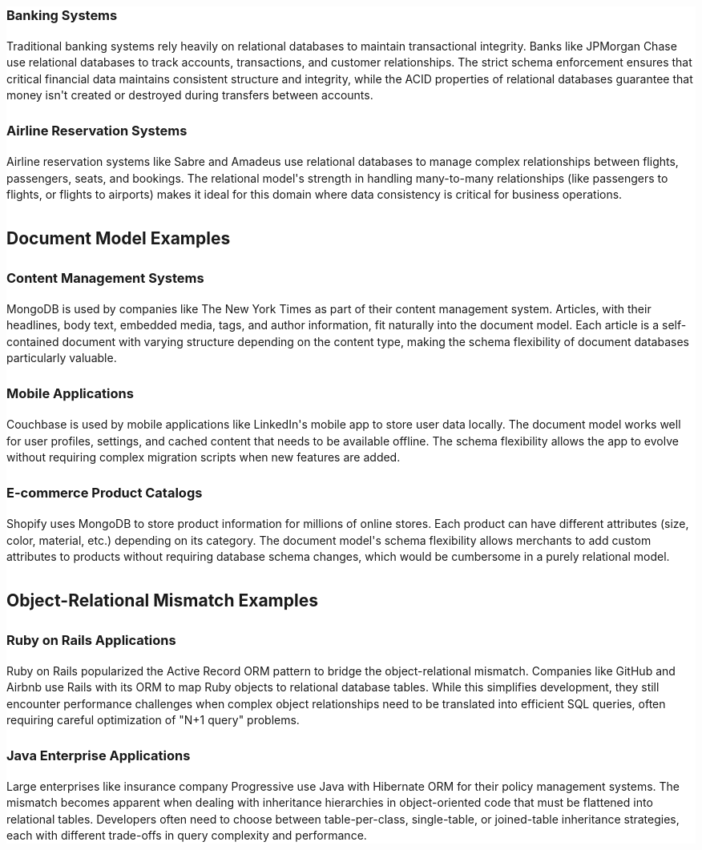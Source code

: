 ### Banking Systems
Traditional banking systems rely heavily on relational databases to maintain transactional integrity. Banks like JPMorgan Chase use relational databases to track accounts, transactions, and customer relationships. The strict schema enforcement ensures that critical financial data maintains consistent structure and integrity, while the ACID properties of relational databases guarantee that money isn't created or destroyed during transfers between accounts.

### Airline Reservation Systems
Airline reservation systems like Sabre and Amadeus use relational databases to manage complex relationships between flights, passengers, seats, and bookings. The relational model's strength in handling many-to-many relationships (like passengers to flights, or flights to airports) makes it ideal for this domain where data consistency is critical for business operations.

## Document Model Examples

### Content Management Systems
MongoDB is used by companies like The New York Times as part of their content management system. Articles, with their headlines, body text, embedded media, tags, and author information, fit naturally into the document model. Each article is a self-contained document with varying structure depending on the content type, making the schema flexibility of document databases particularly valuable.

### Mobile Applications
Couchbase is used by mobile applications like LinkedIn's mobile app to store user data locally. The document model works well for user profiles, settings, and cached content that needs to be available offline. The schema flexibility allows the app to evolve without requiring complex migration scripts when new features are added.

### E-commerce Product Catalogs
Shopify uses MongoDB to store product information for millions of online stores. Each product can have different attributes (size, color, material, etc.) depending on its category. The document model's schema flexibility allows merchants to add custom attributes to products without requiring database schema changes, which would be cumbersome in a purely relational model.

## Object-Relational Mismatch Examples

### Ruby on Rails Applications
Ruby on Rails popularized the Active Record ORM pattern to bridge the object-relational mismatch. Companies like GitHub and Airbnb use Rails with its ORM to map Ruby objects to relational database tables. While this simplifies development, they still encounter performance challenges when complex object relationships need to be translated into efficient SQL queries, often requiring careful optimization of "N+1 query" problems.

### Java Enterprise Applications
Large enterprises like insurance company Progressive use Java with Hibernate ORM for their policy management systems. The mismatch becomes apparent when dealing with inheritance hierarchies in object-oriented code that must be flattened into relational tables. Developers often need to choose between table-per-class, single-table, or joined-table inheritance strategies, each with different trade-offs in query complexity and performance.
